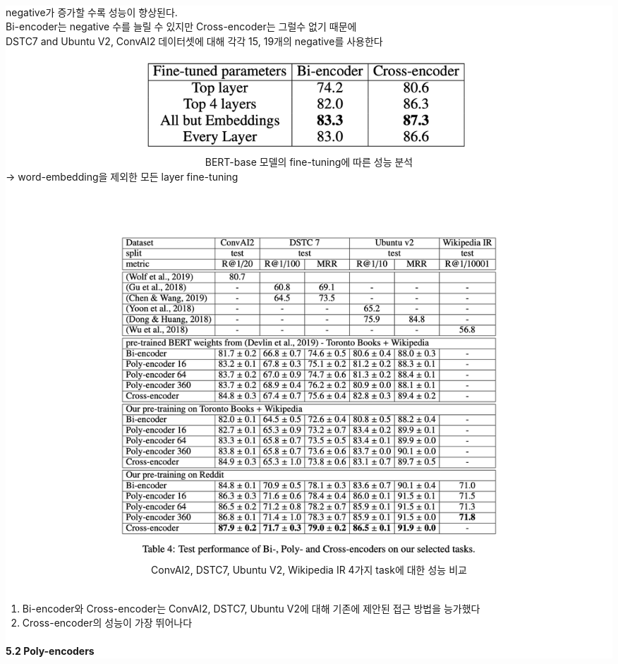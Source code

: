 negative가 증가할 수록 성능이 향상된다.   
Bi-encoder는 negative 수를 늘릴 수 있지만 Cross-encoder는 그럴수 없기 때문에  
DSTC7 and Ubuntu V2, ConvAI2 데이터셋에 대해 각각 15, 19개의 negative를 사용한다  

<div align=center>
<img src="../img/PolyEncoder/table_3.png" width=800/><br>
BERT-base 모델의 fine-tuning에 따른 성능 분석
</div>
→ word-embedding을 제외한 모든 layer fine-tuning  

<br><br>

<div align=center>
<img src="../img/PolyEncoder/table_4.png" width=1000/><br>
ConvAI2, DSTC7, Ubuntu V2, Wikipedia IR 4가지 task에 대한 성능 비교
</div>
<br>

1. Bi-encoder와 Cross-encoder는 ConvAI2, DSTC7, Ubuntu V2에 대해 기존에 제안된 접근 방법을 능가했다  
2. Cross-encoder의 성능이 가장 뛰어나다

#### **5.2 Poly-encoders**
